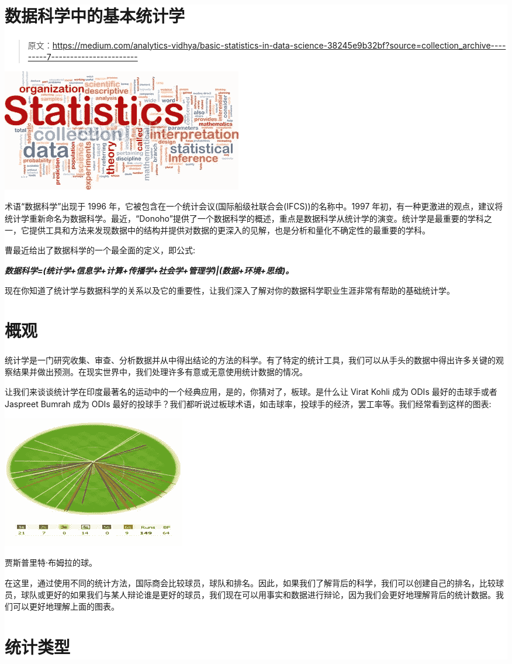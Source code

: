 # 数据科学中的基本统计学

> 原文：<https://medium.com/analytics-vidhya/basic-statistics-in-data-science-38245e9b32bf?source=collection_archive---------7----------------------->

![](img/b854c01964e70a4c6d6f44ff9d241762.png)

术语“数据科学”出现于 1996 年，它被包含在一个统计会议(国际船级社联合会(IFCS))的名称中。1997 年初，有一种更激进的观点，建议将统计学重新命名为数据科学。最近，“Donoho”提供了一个数据科学的概述，重点是数据科学从统计学的演变。统计学是最重要的学科之一，它提供工具和方法来发现数据中的结构并提供对数据的更深入的见解，也是分析和量化不确定性的最重要的学科。

曹最近给出了数据科学的一个最全面的定义，即公式:

***数据科学=(统计学+信息学+计算+传播学+社会学+管理学)|(数据+环境+思维)。***

现在你知道了统计学与数据科学的关系以及它的重要性，让我们深入了解对你的数据科学职业生涯非常有帮助的基础统计学。

# 概观

统计学是一门研究收集、审查、分析数据并从中得出结论的方法的科学。有了特定的统计工具，我们可以从手头的数据中得出许多关键的观察结果并做出预测。在现实世界中，我们处理许多有意或无意使用统计数据的情况。

让我们来谈谈统计学在印度最著名的运动中的一个经典应用，是的，你猜对了，板球。是什么让 Virat Kohli 成为 ODIs 最好的击球手或者 Jaspreet Bumrah 成为 ODIs 最好的投球手？我们都听说过板球术语，如击球率，投球手的经济，罢工率等。我们经常看到这样的图表:

![](img/02db9f80367e710425b2db4b71401077.png)

贾斯普里特·布姆拉的球。

在这里，通过使用不同的统计方法，国际商会比较球员，球队和排名。因此，如果我们了解背后的科学，我们可以创建自己的排名，比较球员，球队或更好的如果我们与某人辩论谁是更好的球员，我们现在可以用事实和数据进行辩论，因为我们会更好地理解背后的统计数据。我们可以更好地理解上面的图表。

# 统计类型
